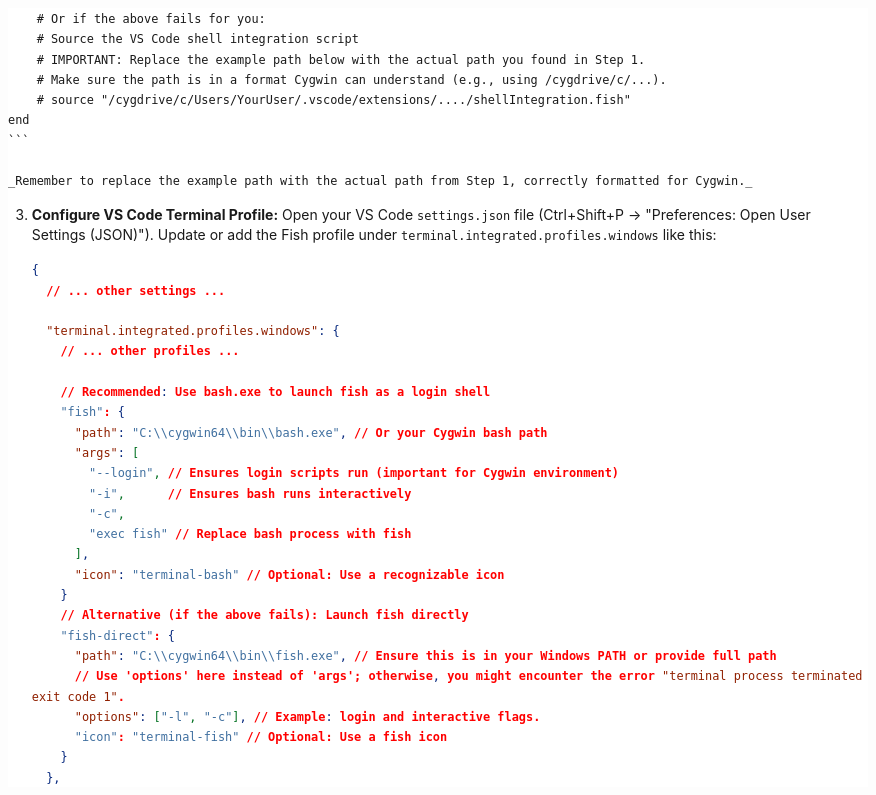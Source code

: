         # Or if the above fails for you:
        # Source the VS Code shell integration script
        # IMPORTANT: Replace the example path below with the actual path you found in Step 1.
        # Make sure the path is in a format Cygwin can understand (e.g., using /cygdrive/c/...).
        # source "/cygdrive/c/Users/YourUser/.vscode/extensions/..../shellIntegration.fish"
    end
    ```

    _Remember to replace the example path with the actual path from Step 1, correctly formatted for Cygwin._

3.  **Configure VS Code Terminal Profile:**
    Open your VS Code `settings.json` file (Ctrl+Shift+P -> "Preferences: Open User Settings (JSON)"). Update or add the Fish profile under `terminal.integrated.profiles.windows` like this:

    ```json
    {
      // ... other settings ...

      "terminal.integrated.profiles.windows": {
        // ... other profiles ...

        // Recommended: Use bash.exe to launch fish as a login shell
        "fish": {
          "path": "C:\\cygwin64\\bin\\bash.exe", // Or your Cygwin bash path
          "args": [
            "--login", // Ensures login scripts run (important for Cygwin environment)
            "-i",      // Ensures bash runs interactively
            "-c",
            "exec fish" // Replace bash process with fish
          ],
          "icon": "terminal-bash" // Optional: Use a recognizable icon
        }
        // Alternative (if the above fails): Launch fish directly
        "fish-direct": {
          "path": "C:\\cygwin64\\bin\\fish.exe", // Ensure this is in your Windows PATH or provide full path
          // Use 'options' here instead of 'args'; otherwise, you might encounter the error "terminal process terminated exit code 1".
          "options": ["-l", "-c"], // Example: login and interactive flags.
          "icon": "terminal-fish" // Optional: Use a fish icon
        }
      },
